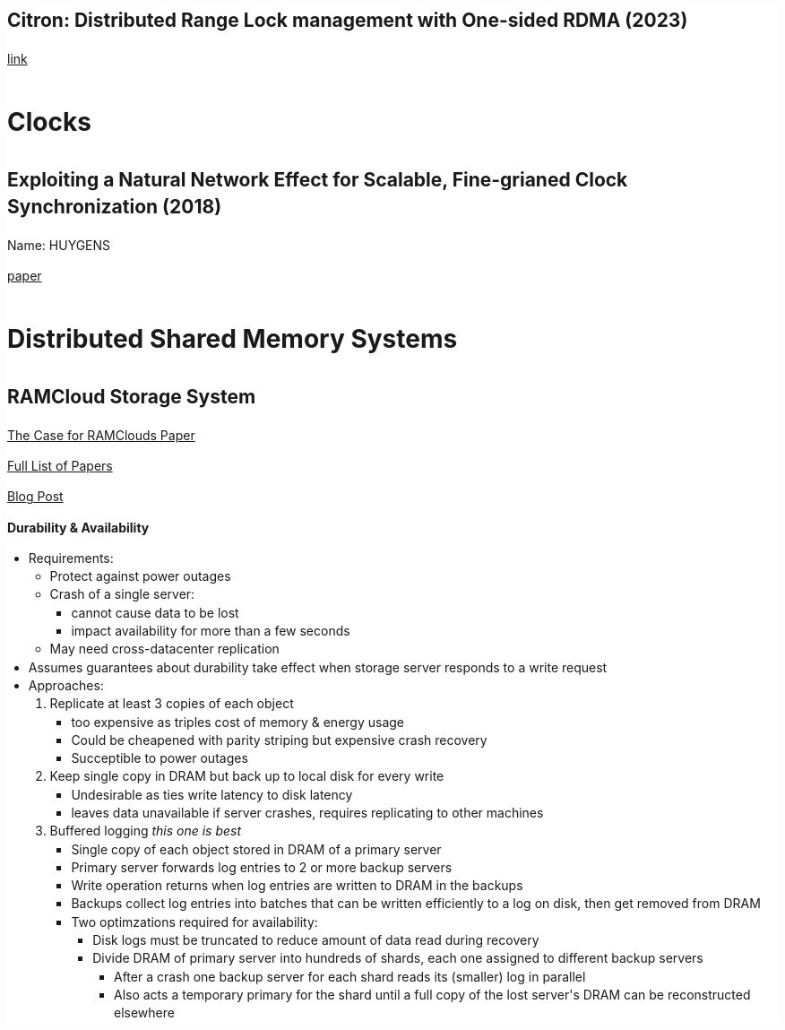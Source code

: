 ## Citron: Distributed Range Lock management with One-sided RDMA (2023)

[link](https://www.youtube.com/watch?v=_Aegd52O_Hg)

# Clocks

## Exploiting a Natural Network Effect for Scalable, Fine-grianed Clock Synchronization (2018)

Name: HUYGENS

[paper](https://www.usenix.org/system/files/conference/nsdi18/nsdi18-geng.pdf)

# Distributed Shared Memory Systems

## RAMCloud Storage System

[The Case for RAMClouds Paper](./papers/The-Case-For-RAMClouds-Scalable-High-Performance-Storage-Entirely-in-DRAM.pdf)

[Full List of Papers](https://ramcloud.atlassian.net/wiki/spaces/RAM/pages/6848671/RAMCloud+Papers)

[Blog Post](https://blog.acolyer.org/2016/01/18/ramcloud/)

**Durability & Availability**

* Requirements:
    * Protect against power outages
    * Crash of a single server:
        * cannot cause data to be lost
        * impact availability for more than a few seconds
    * May need cross-datacenter replication
* Assumes guarantees about durability take effect when storage server responds to a write request
* Approaches:
    1. Replicate at least 3 copies of each object
        * too expensive as triples cost of memory & energy usage
        * Could be cheapened with parity striping but expensive crash recovery
        * Succeptible to power outages
    2. Keep single copy in DRAM but back up to local disk for every write
        * Undesirable as ties write latency to disk latency
        * leaves data unavailable if server crashes, requires replicating to other machines
    3. Buffered logging *this one is best*
        * Single copy of each object stored in DRAM of a primary server
        * Primary server forwards log entries to 2 or more backup servers
        * Write operation returns when log entries are written to DRAM in the backups
        * Backups collect log entries into batches that can be written efficiently to a log on disk, then get removed from DRAM
        * Two optimzations required for availability:
            * Disk logs must be truncated to reduce amount of data read during recovery
            * Divide DRAM of primary server into hundreds of shards, each one assigned to different backup servers
                * After a crash one backup server for each shard reads its (smaller) log in parallel
                * Also acts a temporary primary for the shard until a full copy of the lost server's DRAM can be reconstructed elsewhere
